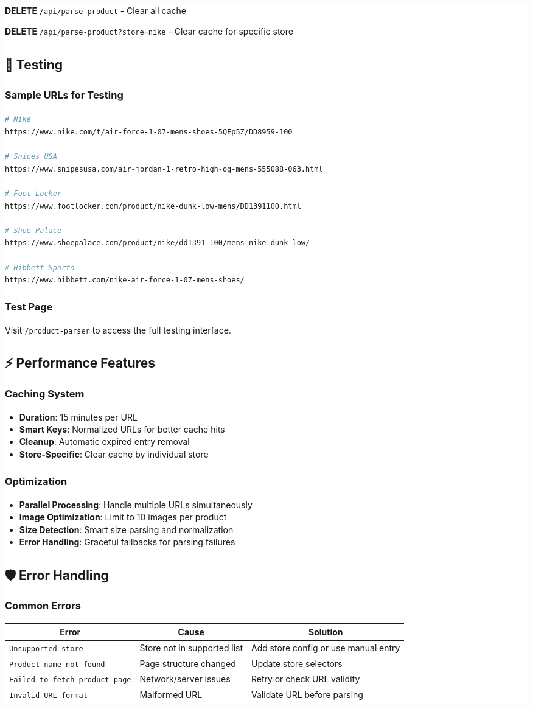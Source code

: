 **DELETE** `/api/parse-product` - Clear all cache

**DELETE** `/api/parse-product?store=nike` - Clear cache for specific store

## 🧪 Testing

### Sample URLs for Testing

```bash
# Nike
https://www.nike.com/t/air-force-1-07-mens-shoes-5QFp5Z/DD8959-100

# Snipes USA
https://www.snipesusa.com/air-jordan-1-retro-high-og-mens-555088-063.html

# Foot Locker
https://www.footlocker.com/product/nike-dunk-low-mens/DD1391100.html

# Shoe Palace
https://www.shoepalace.com/product/nike/dd1391-100/mens-nike-dunk-low/

# Hibbett Sports
https://www.hibbett.com/nike-air-force-1-07-mens-shoes/
```

### Test Page

Visit `/product-parser` to access the full testing interface.

## ⚡ Performance Features

### Caching System
- **Duration**: 15 minutes per URL
- **Smart Keys**: Normalized URLs for better cache hits
- **Cleanup**: Automatic expired entry removal
- **Store-Specific**: Clear cache by individual store

### Optimization
- **Parallel Processing**: Handle multiple URLs simultaneously
- **Image Optimization**: Limit to 10 images per product
- **Size Detection**: Smart size parsing and normalization
- **Error Handling**: Graceful fallbacks for parsing failures

## 🛡 Error Handling

### Common Errors

| Error | Cause | Solution |
|-------|-------|----------|
| `Unsupported store` | Store not in supported list | Add store config or use manual entry |
| `Product name not found` | Page structure changed | Update store selectors |
| `Failed to fetch product page` | Network/server issues | Retry or check URL validity |
| `Invalid URL format` | Malformed URL | Validate URL before parsing |
